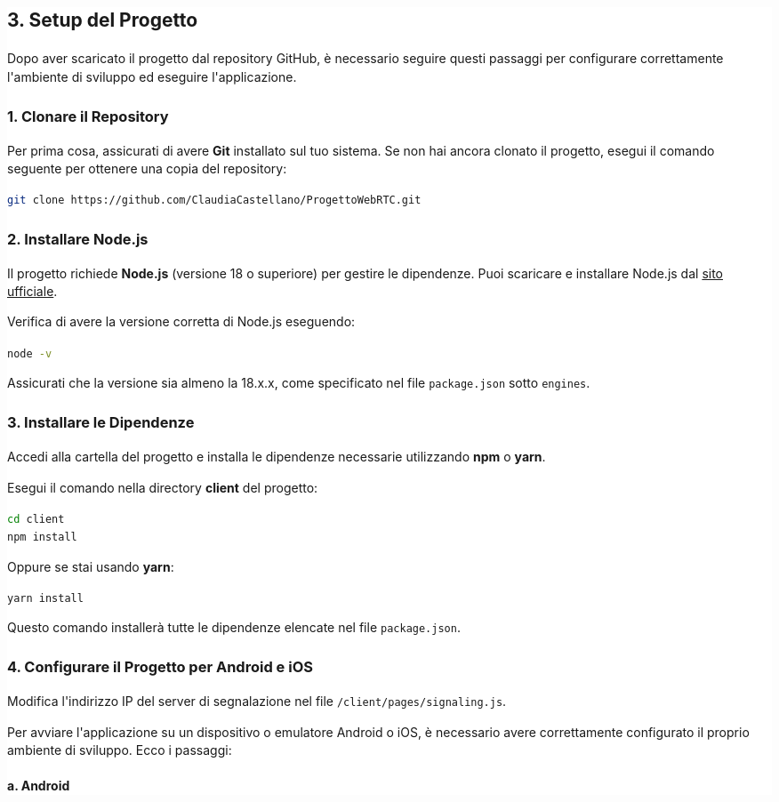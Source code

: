 
## 3. Setup del Progetto
 
Dopo aver scaricato il progetto dal repository GitHub, è necessario seguire questi passaggi per configurare correttamente l'ambiente di sviluppo ed eseguire l'applicazione.
 
### 1. **Clonare il Repository**
 
Per prima cosa, assicurati di avere **Git** installato sul tuo sistema. Se non hai ancora clonato il progetto, esegui il comando seguente per ottenere una copia del repository:
 
```bash
git clone https://github.com/ClaudiaCastellano/ProgettoWebRTC.git
```
 
### 2. **Installare Node.js**
 
Il progetto richiede **Node.js** (versione 18 o superiore) per gestire le dipendenze. Puoi scaricare e installare Node.js dal [sito ufficiale](https://nodejs.org/).
 
Verifica di avere la versione corretta di Node.js eseguendo:
 
```bash
node -v
```
 
Assicurati che la versione sia almeno la 18.x.x, come specificato nel file `package.json` sotto `engines`.
 
### 3. **Installare le Dipendenze**
 
Accedi alla cartella del progetto e installa le dipendenze necessarie utilizzando **npm** o **yarn**.
 
Esegui il comando nella directory **client** del progetto:
 
```bash
cd client
npm install
```
 
Oppure se stai usando **yarn**:
 
```bash
yarn install
```
 
Questo comando installerà tutte le dipendenze elencate nel file `package.json`.
 
### 4. **Configurare il Progetto per Android e iOS**

Modifica l'indirizzo IP del server di segnalazione nel file `/client/pages/signaling.js`.
 
Per avviare l'applicazione su un dispositivo o emulatore Android o iOS, è necessario avere correttamente configurato il proprio ambiente di sviluppo. Ecco i passaggi:
 
#### a. **Android**
 